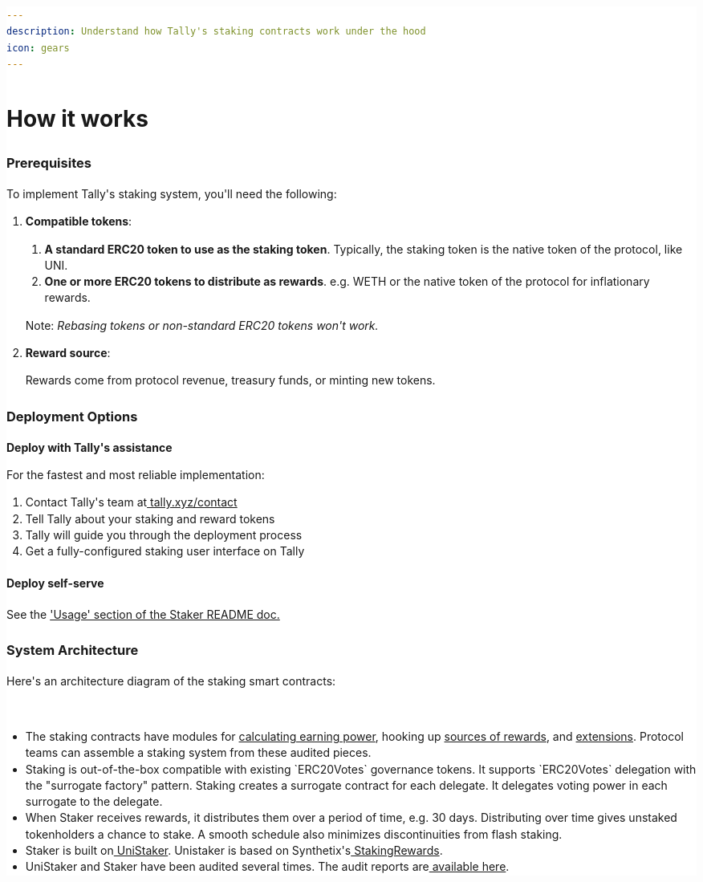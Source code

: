 ```yaml
---
description: Understand how Tally's staking contracts work under the hood
icon: gears
---
```


# How it works

### Prerequisites

To implement Tally's staking system, you'll need the following:

1.  **Compatible tokens**:

    1. **A standard ERC20 token to use as the staking token**. Typically, the staking token is the native token of the protocol, like UNI.
    2. **One or more ERC20 tokens to distribute as rewards**. e.g. WETH or the native token of the protocol for inflationary rewards.

    Note: _Rebasing tokens or non-standard ERC20 tokens won't work._
2.  **Reward source**:

    Rewards come from protocol revenue, treasury funds, or minting new tokens.&#x20;



### Deployment Options

**Deploy with Tally's assistance**

For the fastest and most reliable implementation:

1. Contact Tally's team at[ tally.xyz/contact](https://www.tally.xyz/contact)
2. Tell Tally about your staking and reward tokens
3. Tally will guide you through the deployment process
4. Get a fully-configured staking user interface on Tally

#### Deploy self-serve

See the ['Usage' section of the Staker README doc.](https://github.com/withtally/staker?tab=readme-ov-file#usage)

### &#x20;System Architecture

Here's an architecture diagram of the staking smart contracts:

<figure><img src="https://lh7-rt.googleusercontent.com/docsz/AD_4nXdEeZ22as7vFBVcreItQ3FzdzF__ZDU-TQm_cD3_qiP0Ytn247IcsOmlkG1JnJHQBbfTPn6RvBUJSho3KwOf8kssxnDO23D59UIEbw1BUX2T2egQOlMGJVNIsmNiNar-YZhFOyjaQ?key=-A0yyh0GoubDpQhSpbBdwPkR" alt=""><figcaption></figcaption></figure>

* The staking contracts have modules for [calculating earning power](https://github.com/withtally/staker/tree/main/src/calculators), hooking up [sources of rewards](https://github.com/withtally/staker/tree/main/src/notifiers), and [extensions](https://github.com/withtally/staker/tree/main/src/extensions). Protocol teams can assemble a staking system from these audited pieces.
* Staking is out-of-the-box compatible with existing \`ERC20Votes\` governance tokens. It supports \`ERC20Votes\` delegation with the "surrogate factory" pattern. Staking creates a surrogate contract for each delegate. It delegates voting power in each surrogate to the delegate.
* When Staker receives rewards, it distributes them over a period of time, e.g. 30 days. Distributing over time gives unstaked tokenholders a chance to stake. A smooth schedule also minimizes discontinuities from flash staking.
* Staker is built on[ UniStaker](https://github.com/uniswapfoundation/UniStaker). Unistaker is based on Synthetix's[ StakingRewards](https://github.com/Synthetixio/synthetix/blob/develop/contracts/StakingRewards.sol).
* UniStaker and Staker have been audited several times. The audit reports are[ available here](https://github.com/withtally/staker/tree/main/audits/unistaker).
